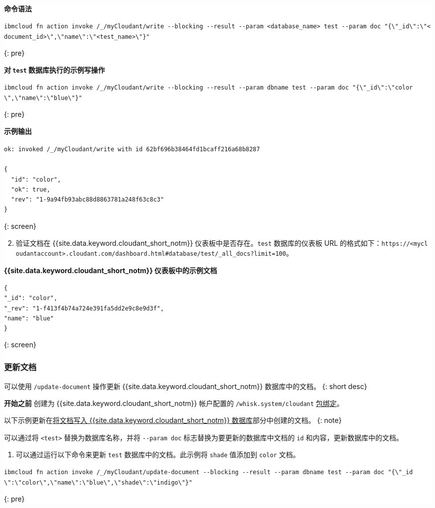   **命令语法**
  ```
  ibmcloud fn action invoke /_/myCloudant/write --blocking --result --param <database_name> test --param doc "{\"_id\":\"<document_id>\",\"name\":\"<test_name>\"}"
  ```
  {: pre}

  **对 `test` 数据库执行的示例写操作**

  ```
  ibmcloud fn action invoke /_/myCloudant/write --blocking --result --param dbname test --param doc "{\"_id\":\"color\",\"name\":\"blue\"}"
  ```
  {: pre}

  **示例输出**

  ```
  ok: invoked /_/myCloudant/write with id 62bf696b38464fd1bcaff216a68b8287

  {
    "id": "color",
    "ok": true,
    "rev": "1-9a94fb93abc88d8863781a248f63c8c3"
  }
  ```
  {: screen}

2. 验证文档在 {{site.data.keyword.cloudant_short_notm}} 仪表板中是否存在。`test` 数据库的仪表板 URL 的格式如下：`https://<mycloudantaccount>.cloudant.com/dashboard.html#database/test/_all_docs?limit=100`。

  **{{site.data.keyword.cloudant_short_notm}} 仪表板中的示例文档**
  ```
  {
  "_id": "color",
  "_rev": "1-f413f4b74a724e391fa5dd2e9c8e9d3f",
  "name": "blue"
  }
  ```
  {: screen}

### 更新文档
可以使用 `/update-document` 操作更新 {{site.data.keyword.cloudant_short_notm}} 数据库中的文档。
{: short desc}

**开始之前**
  创建为 {{site.data.keyword.cloudant_short_notm}} 帐户配置的 `/whisk.system/cloudant` [包绑定](#cloudant_db)。

以下示例更新在[将文档写入 {{site.data.keyword.cloudant_short_notm}} 数据库](#cloudant_write)部分中创建的文档。
{: note}

可以通过将 `<test>` 替换为数据库名称，并将 `--param doc` 标志替换为要更新的数据库中文档的 `id` 和内容，更新数据库中的文档。


1. 可以通过运行以下命令来更新 `test` 数据库中的文档。此示例将 `shade` 值添加到 `color` 文档。 

  ```
  ibmcloud fn action invoke /_/myCloudant/update-document --blocking --result --param dbname test --param doc "{\"_id\":\"color\",\"name\":\"blue\",\"shade\":\"indigo\"}"
  ```
  {: pre}
